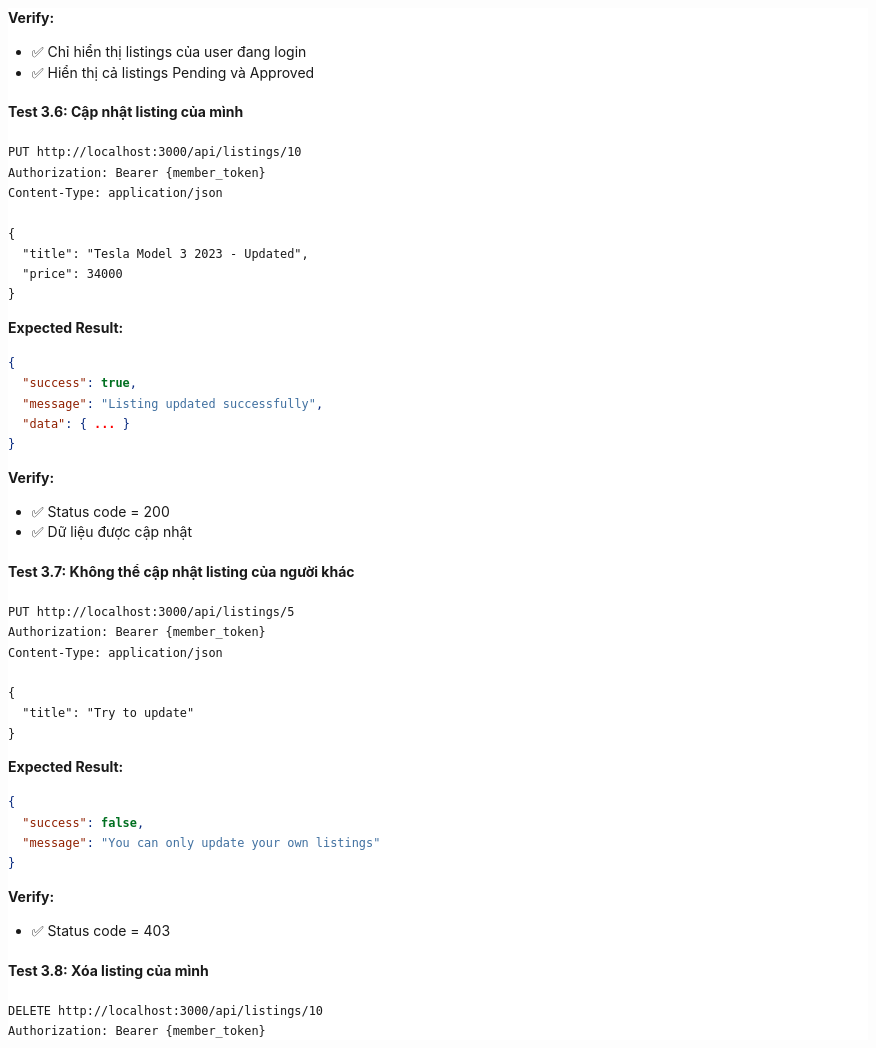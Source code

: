 **Verify:**
- ✅ Chỉ hiển thị listings của user đang login
- ✅ Hiển thị cả listings Pending và Approved

#### Test 3.6: Cập nhật listing của mình
```http
PUT http://localhost:3000/api/listings/10
Authorization: Bearer {member_token}
Content-Type: application/json

{
  "title": "Tesla Model 3 2023 - Updated",
  "price": 34000
}
```

**Expected Result:**
```json
{
  "success": true,
  "message": "Listing updated successfully",
  "data": { ... }
}
```

**Verify:**
- ✅ Status code = 200
- ✅ Dữ liệu được cập nhật

#### Test 3.7: Không thể cập nhật listing của người khác
```http
PUT http://localhost:3000/api/listings/5
Authorization: Bearer {member_token}
Content-Type: application/json

{
  "title": "Try to update"
}
```

**Expected Result:**
```json
{
  "success": false,
  "message": "You can only update your own listings"
}
```

**Verify:**
- ✅ Status code = 403

#### Test 3.8: Xóa listing của mình
```http
DELETE http://localhost:3000/api/listings/10
Authorization: Bearer {member_token}
```
